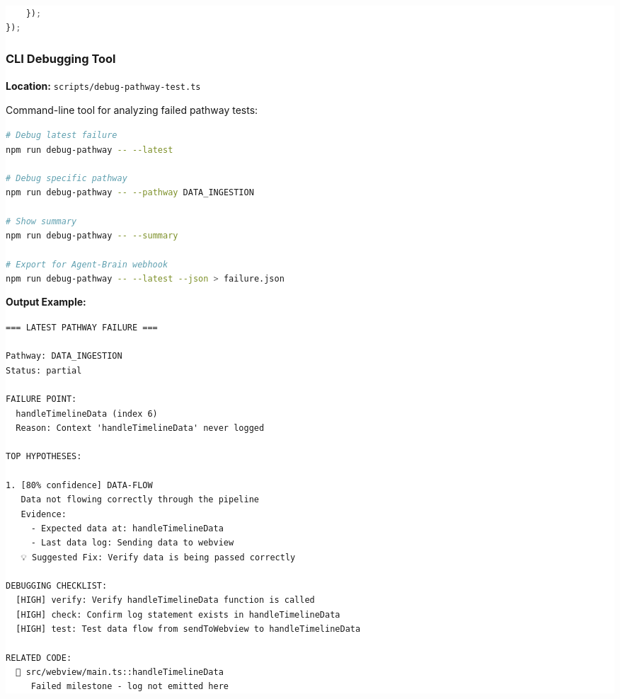 ```typescript
    });
});
```

### CLI Debugging Tool

**Location:** `scripts/debug-pathway-test.ts`

Command-line tool for analyzing failed pathway tests:

```bash
# Debug latest failure
npm run debug-pathway -- --latest

# Debug specific pathway
npm run debug-pathway -- --pathway DATA_INGESTION

# Show summary
npm run debug-pathway -- --summary

# Export for Agent-Brain webhook
npm run debug-pathway -- --latest --json > failure.json
```

**Output Example:**
```
=== LATEST PATHWAY FAILURE ===

Pathway: DATA_INGESTION
Status: partial

FAILURE POINT:
  handleTimelineData (index 6)
  Reason: Context 'handleTimelineData' never logged

TOP HYPOTHESES:

1. [80% confidence] DATA-FLOW
   Data not flowing correctly through the pipeline
   Evidence:
     - Expected data at: handleTimelineData
     - Last data log: Sending data to webview
   💡 Suggested Fix: Verify data is being passed correctly

DEBUGGING CHECKLIST:
  [HIGH] verify: Verify handleTimelineData function is called
  [HIGH] check: Confirm log statement exists in handleTimelineData
  [HIGH] test: Test data flow from sendToWebview to handleTimelineData

RELATED CODE:
  📁 src/webview/main.ts::handleTimelineData
     Failed milestone - log not emitted here
```
